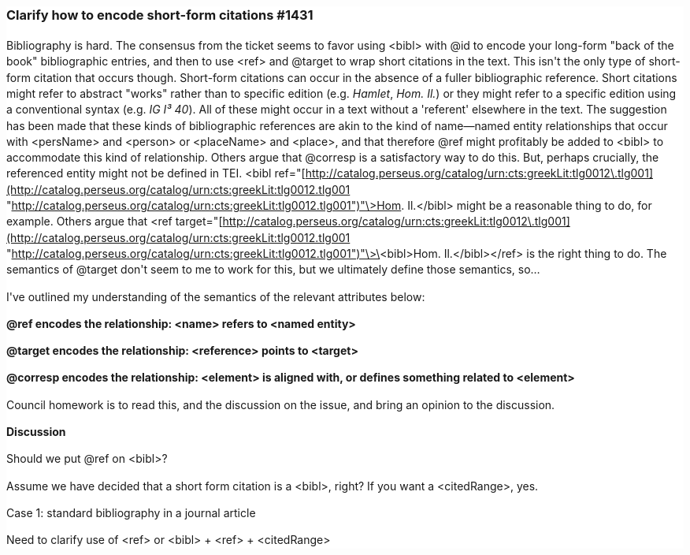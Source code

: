 


### 




### Clarify how to encode short\-form citations \#1431


Bibliography is hard.
The consensus from the ticket seems to favor using \<bibl\> with @id to encode your long\-form "back of the book" bibliographic entries, and then to use \<ref\> and @target to wrap short citations in the text. This isn't the only type of short\-form citation that occurs though. Short\-form citations can occur in the absence of a fuller bibliographic reference. Short citations might refer to abstract "works" rather than to specific edition (e.g. *Hamlet*, *Hom. Il.*) or they might refer to a specific edition using a conventional syntax (e.g. *IG I³ 40*). All of these might occur in a text without a 'referent' elsewhere in the text. The suggestion has been made that these kinds of bibliographic references are akin to the kind of name—named entity relationships that occur with \<persName\> and \<person\> or \<placeName\> and \<place\>, and that therefore @ref might profitably be added to \<bibl\> to accommodate this kind of relationship. Others argue that @corresp is a satisfactory way to do this. But, perhaps crucially, the referenced entity might not be defined in TEI. \<bibl ref\="[http://catalog.perseus.org/catalog/urn:cts:greekLit:tlg0012\.tlg001](http://catalog.perseus.org/catalog/urn:cts:greekLit:tlg0012.tlg001 "http://catalog.perseus.org/catalog/urn:cts:greekLit:tlg0012.tlg001")"\>Hom. Il.\</bibl\> might be a reasonable thing to do, for example. Others argue that \<ref target\="[http://catalog.perseus.org/catalog/urn:cts:greekLit:tlg0012\.tlg001](http://catalog.perseus.org/catalog/urn:cts:greekLit:tlg0012.tlg001 "http://catalog.perseus.org/catalog/urn:cts:greekLit:tlg0012.tlg001")"\>\<bibl\>Hom. Il.\</bibl\>\</ref\> is the right thing to do. The semantics of @target don't seem to me to work for this, but we ultimately define those semantics, so…


I've outlined my understanding of the semantics of the relevant attributes below:


**@ref encodes the relationship: \<name\> refers to \<named entity\>**


**@target encodes the relationship: \<reference\> points to \<target\>**


**@corresp encodes the relationship: \<element\> is aligned with, or defines something related to \<element\>**


Council homework is to read this, and the discussion on the issue, and bring an opinion to the discussion.


**Discussion**


Should we put @ref on \<bibl\>?


Assume we have decided that a short form citation is a \<bibl\>, right? If you want a \<citedRange\>, yes.


Case 1: standard bibliography in a journal article


Need to clarify use of \<ref\> or \<bibl\> \+ \<ref\> \+ \<citedRange\>

